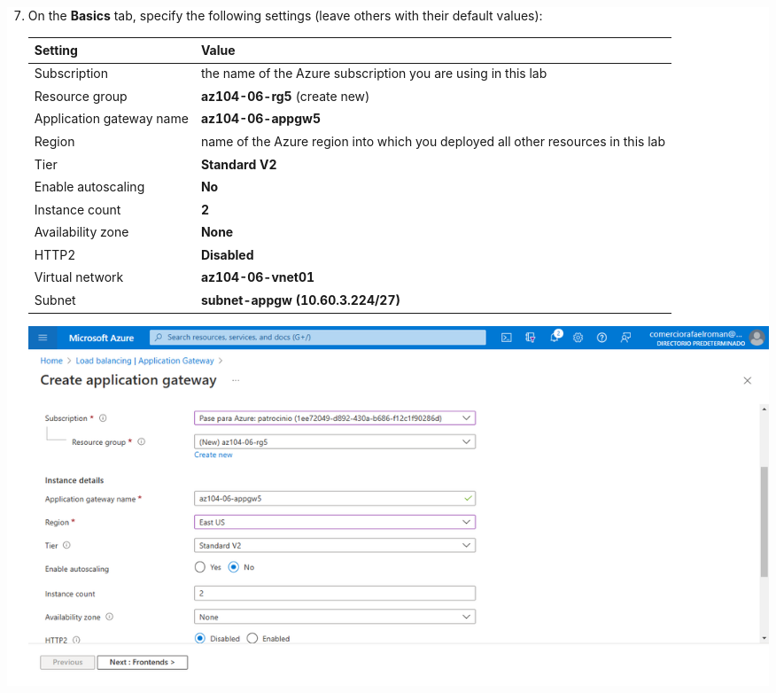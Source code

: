 7. On the **Basics** tab, specify the following settings (leave others with their default values):

   | Setting                  | Value                                                        |
   | :----------------------- | :----------------------------------------------------------- |
   | Subscription             | the name of the Azure subscription you are using in this lab |
   | Resource group           | **az104-06-rg5** (create new)                                |
   | Application gateway name | **az104-06-appgw5**                                          |
   | Region                   | name of the Azure region into which you deployed all other resources in this lab |
   | Tier                     | **Standard V2**                                              |
   | Enable autoscaling       | **No**                                                       |
   | Instance count           | **2**                                                        |
   | Availability zone        | **None**                                                     |
   | HTTP2                    | **Disabled**                                                 |
   | Virtual network          | **az104-06-vnet01**                                          |
   | Subnet                   | **subnet-appgw (10.60.3.224/27)**                            |

   ![](img/img62.PNG)

